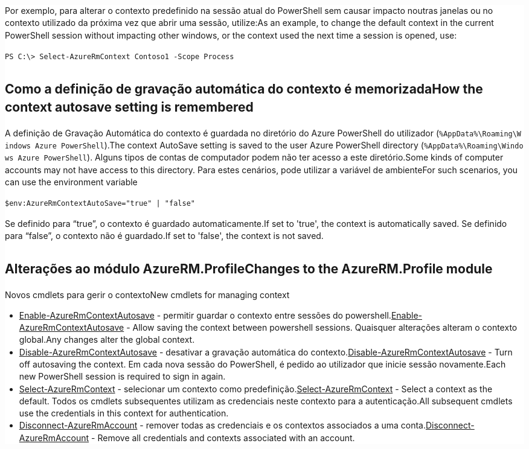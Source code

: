 <span data-ttu-id="5c3e3-167">Por exemplo, para alterar o contexto predefinido na sessão atual do PowerShell sem causar impacto noutras janelas ou no contexto utilizado da próxima vez que abrir uma sessão, utilize:</span><span class="sxs-lookup"><span data-stu-id="5c3e3-167">As an example, to change the default context in the current PowerShell session without impacting other windows, or the context used the next time a session is opened, use:</span></span>

```azurepowershell-interactive
PS C:\> Select-AzureRmContext Contoso1 -Scope Process
```

## <a name="how-the-context-autosave-setting-is-remembered"></a><span data-ttu-id="5c3e3-168">Como a definição de gravação automática do contexto é memorizada</span><span class="sxs-lookup"><span data-stu-id="5c3e3-168">How the context autosave setting is remembered</span></span>

<span data-ttu-id="5c3e3-169">A definição de Gravação Automática do contexto é guardada no diretório do Azure PowerShell do utilizador (`%AppData%\Roaming\Windows Azure PowerShell`).</span><span class="sxs-lookup"><span data-stu-id="5c3e3-169">The context AutoSave setting is saved to the user Azure PowerShell directory (`%AppData%\Roaming\Windows Azure PowerShell`).</span></span> <span data-ttu-id="5c3e3-170">Alguns tipos de contas de computador podem não ter acesso a este diretório.</span><span class="sxs-lookup"><span data-stu-id="5c3e3-170">Some kinds of computer accounts may not have access to this directory.</span></span> <span data-ttu-id="5c3e3-171">Para estes cenários, pode utilizar a variável de ambiente</span><span class="sxs-lookup"><span data-stu-id="5c3e3-171">For such scenarios, you can use the environment variable</span></span>

```azurepowershell-interactive
$env:AzureRmContextAutoSave="true" | "false"
```

<span data-ttu-id="5c3e3-172">Se definido para “true”, o contexto é guardado automaticamente.</span><span class="sxs-lookup"><span data-stu-id="5c3e3-172">If set to 'true', the context is automatically saved.</span></span> <span data-ttu-id="5c3e3-173">Se definido para “false”, o contexto não é guardado.</span><span class="sxs-lookup"><span data-stu-id="5c3e3-173">If set to 'false', the context is not saved.</span></span>

## <a name="changes-to-the-azurermprofile-module"></a><span data-ttu-id="5c3e3-174">Alterações ao módulo AzureRM.Profile</span><span class="sxs-lookup"><span data-stu-id="5c3e3-174">Changes to the AzureRM.Profile module</span></span>

<span data-ttu-id="5c3e3-175">Novos cmdlets para gerir o contexto</span><span class="sxs-lookup"><span data-stu-id="5c3e3-175">New cmdlets for managing context</span></span>

- <span data-ttu-id="5c3e3-176">[Enable-AzureRmContextAutosave][enable] - permitir guardar o contexto entre sessões do powershell.</span><span class="sxs-lookup"><span data-stu-id="5c3e3-176">[Enable-AzureRmContextAutosave][enable] - Allow saving the context between powershell sessions.</span></span>
  <span data-ttu-id="5c3e3-177">Quaisquer alterações alteram o contexto global.</span><span class="sxs-lookup"><span data-stu-id="5c3e3-177">Any changes alter the global context.</span></span>
- <span data-ttu-id="5c3e3-178">[Disable-AzureRmContextAutosave][disable] - desativar a gravação automática do contexto.</span><span class="sxs-lookup"><span data-stu-id="5c3e3-178">[Disable-AzureRmContextAutosave][disable] - Turn off autosaving the context.</span></span> <span data-ttu-id="5c3e3-179">Em cada nova sessão do PowerShell, é pedido ao utilizador que inicie sessão novamente.</span><span class="sxs-lookup"><span data-stu-id="5c3e3-179">Each new PowerShell session is required to sign in again.</span></span>
- <span data-ttu-id="5c3e3-180">[Select-AzureRmContext][select] - selecionar um contexto como predefinição.</span><span class="sxs-lookup"><span data-stu-id="5c3e3-180">[Select-AzureRmContext][select] - Select a context as the default.</span></span> <span data-ttu-id="5c3e3-181">Todos os cmdlets subsequentes utilizam as credenciais neste contexto para a autenticação.</span><span class="sxs-lookup"><span data-stu-id="5c3e3-181">All subsequent cmdlets use the credentials in this context for authentication.</span></span>
- <span data-ttu-id="5c3e3-182">[Disconnect-AzureRmAccount][remove-cred] - remover todas as credenciais e os contextos associados a uma conta.</span><span class="sxs-lookup"><span data-stu-id="5c3e3-182">[Disconnect-AzureRmAccount][remove-cred] - Remove all credentials and contexts associated with an account.</span></span>

[enable]: /powershell/module/azurerm.profile/Enable-AzureRmContextAutosave
[disable]: /powershell/module/azurerm.profile/Disable-AzureRmContextAutosave
[select]: /powershell/module/azurerm.profile/Select-AzureRmContext
[remove-cred]: /powershell/module/azurerm.profile/Disconnect-AzureRmAccount
[remove-context]: /powershell/module/azurerm.profile/Remove-AzureRmContext
[rename]: /powershell/module/azurerm.profile/Rename-AzureRmContext
[login]: /powershell/module/azurerm.profile/Connect-AzureRmAccount
[import]: /powershell/module/azurerm.profile/Import-AzureRmAccount
[set-context]: /powershell/module/azurerm.profile/Import-AzureRmContext